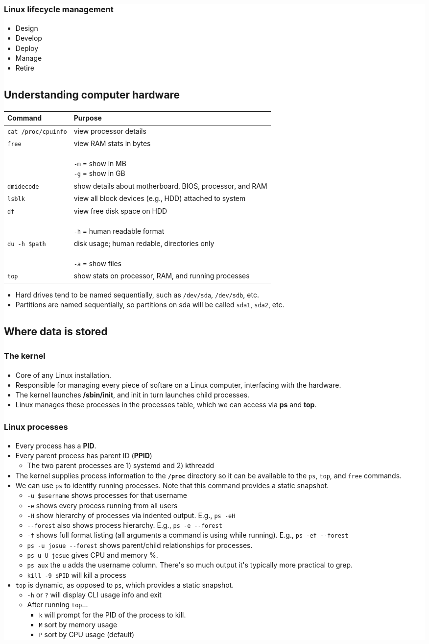 ### <span id="linux-lifecycle"></span> Linux lifecycle management
- Design
- Develop
- Deploy
- Manage
- Retire

## <span id="hardware"></span> Understanding computer hardware

| Command             | Purpose                                                                |
| :---                | :---                                                                   |
| `cat /proc/cpuinfo` | view processor details                                                 |
| `free`              | view RAM stats in bytes<br><br>`-m` = show in MB<br> `-g` = show in GB |
| `dmidecode`         | show details about motherboard, BIOS, processor, and RAM               |
| `lsblk`             | view all block devices (e.g., HDD) attached to system                  |
| `df`                | view free disk space on HDD<br><br> `-h` = human readable format       |
| `du -h $path`       | disk usage; human redable, directories only <br><br>`-a` = show files  |
| `top`               | show stats on processor, RAM, and running processes                    |

* Hard drives tend to be named sequentially, such as `/dev/sda`, `/dev/sdb`, etc.
* Partitions are named sequentially, so partitions on sda will be called `sda1`, `sda2`, etc.

## <span id="data"></span>Where data is stored

### <span id="kernel"></span>The kernel
- Core of any Linux installation.
- Responsible for managing every piece of softare on a Linux computer, interfacing with the hardware.
- The kernel launches __/sbin/init__, and init in turn launches child processes.
- Linux manages these processes in the processes table, which we can access via __ps__ and __top__.

### <span id="processes"></span>Linux processes
- Every process has a __PID__.
- Every parent process has  parent ID (__PPID__)
    + The two parent processes are 1) systemd and 2) kthreadd
- The kernel supplies process information to the __`/proc`__ directory so it can be available to the `ps`, `top`, and `free` commands.
- We can use `ps` to identify running processes. Note that this command provides a static snapshot.
    + `-u $username` shows processes for that username
    + `-e` shows every process running from all users
    + `-H` show hierarchy of processes via indented output. E.g., `ps -eH`
    + `--forest` also shows process hierarchy. E.g., `ps -e --forest`
    + `-f` shows full format listing (all arguments a command is using while running). E.g., `ps -ef --forest`
    + `ps -u josue --forest` shows parent/child relationships for processes.
    + `ps u U josue` gives CPU and memory %.
    + `ps aux` the `u` adds the username column. There's so much output it's typically more practical to grep.
    + `kill -9 $PID` will kill a process
- `top` is dynamic, as opposed to `ps`, which provides a static snapshot.
    + `-h` or `?` will display CLI usage info and exit
    + After running `top`...
        * `k` will prompt for the PID of the process to kill.
        * `M` sort by memory usage
        * `P` sort by CPU usage (default)